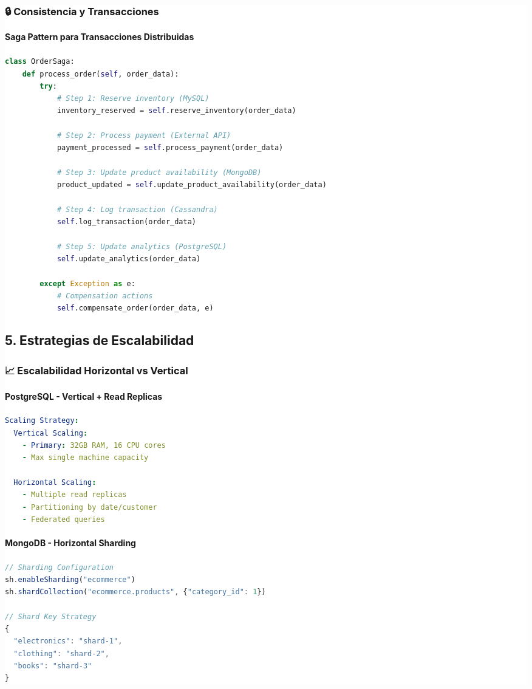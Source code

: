 ### 🔒 Consistencia y Transacciones

#### **Saga Pattern para Transacciones Distribuidas**
```python
class OrderSaga:
    def process_order(self, order_data):
        try:
            # Step 1: Reserve inventory (MySQL)
            inventory_reserved = self.reserve_inventory(order_data)
            
            # Step 2: Process payment (External API)
            payment_processed = self.process_payment(order_data)
            
            # Step 3: Update product availability (MongoDB)
            product_updated = self.update_product_availability(order_data)
            
            # Step 4: Log transaction (Cassandra)
            self.log_transaction(order_data)
            
            # Step 5: Update analytics (PostgreSQL)
            self.update_analytics(order_data)
            
        except Exception as e:
            # Compensation actions
            self.compensate_order(order_data, e)
```


## 5. Estrategias de Escalabilidad

### 📈 Escalabilidad Horizontal vs Vertical

#### **PostgreSQL - Vertical + Read Replicas**
```yaml
Scaling Strategy:
  Vertical Scaling:
    - Primary: 32GB RAM, 16 CPU cores
    - Max single machine capacity
  
  Horizontal Scaling:
    - Multiple read replicas
    - Partitioning by date/customer
    - Federated queries
```

#### **MongoDB - Horizontal Sharding**
```javascript
// Sharding Configuration
sh.enableSharding("ecommerce")
sh.shardCollection("ecommerce.products", {"category_id": 1})

// Shard Key Strategy
{
  "electronics": "shard-1",
  "clothing": "shard-2",
  "books": "shard-3"
}
```
